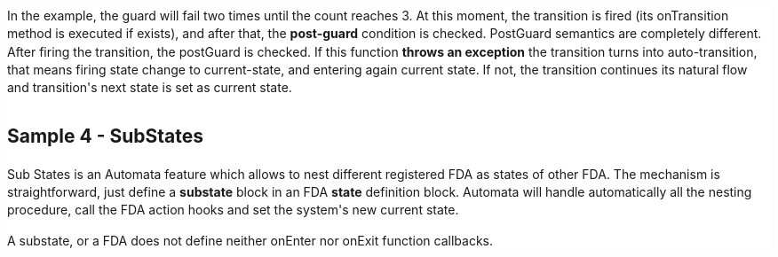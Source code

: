 In the example, the guard will fail two times until the count reaches 3.
At this moment, the transition is fired (its onTransition method is executed if exists), and after that,
the **post-guard** condition is checked. PostGuard semantics are completely different.
After firing the transition, the postGuard is checked. If this function **throws an exception** the transition
turns into auto-transition, that means firing state change to current-state, and entering again current state.
If not, the transition continues its natural flow and transition's next state is set as current state.

## Sample 4 - SubStates

Sub States is an Automata feature which allows to nest different registered FDA as states of other FDA.
The mechanism is straightforward, just define a **substate** block in an FDA **state** definition block.
Automata will handle automatically all the nesting procedure, call the FDA action hooks and set the system's new
current state.

A substate, or a FDA does not define neither onEnter nor onExit function callbacks.
